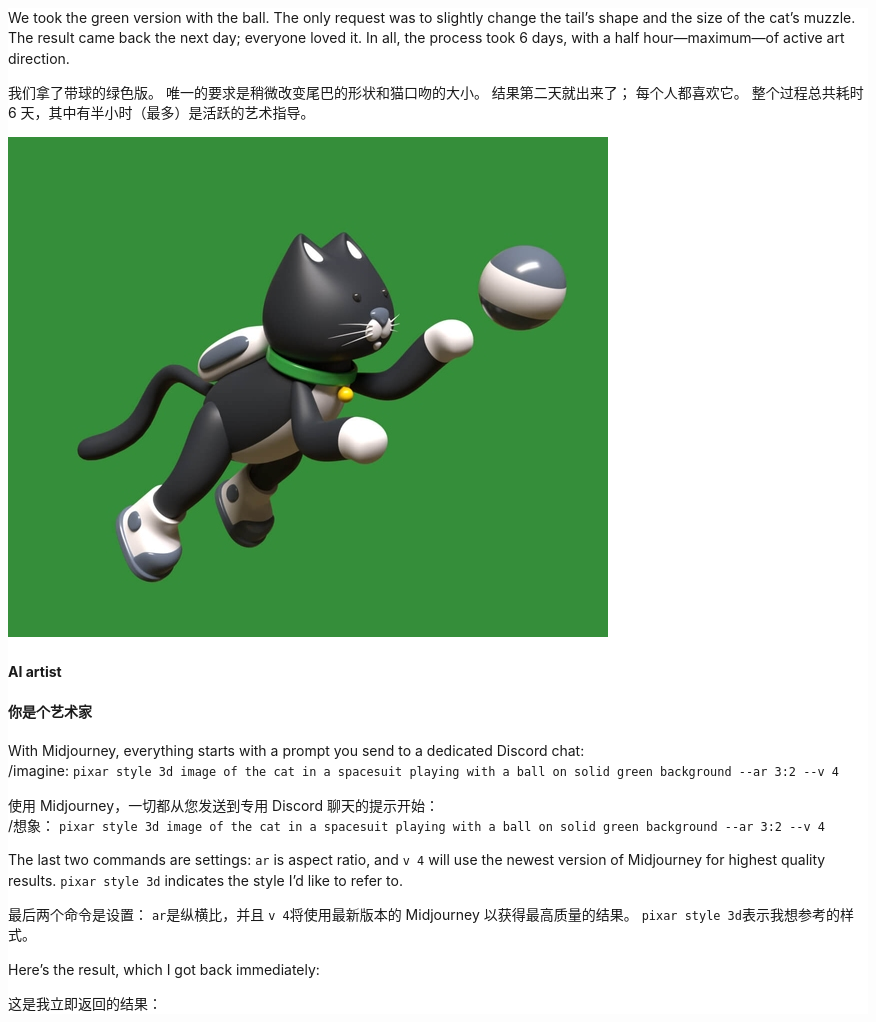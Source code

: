 We took the green version with the ball. The only request was to slightly change the tail’s shape and the size of the cat’s muzzle. The result came back the next day; everyone loved it. In all, the process took 6 days, with a half hour—maximum—of active art direction.

我们拿了带球的绿色版。 唯一的要求是稍微改变尾巴的形状和猫口吻的大小。 结果第二天就出来了； 每个人都喜欢它。 整个过程总共耗时 6 天，其中有半小时（最多）是活跃的艺术指导。

![一只猫在 3d 风格中跳来跳去的球的插图，在纯绿色背景上有弹性的尾巴和更大的头](final-kitty.jpg)

#### AI artist

#### 你是个艺术家

With Midjourney, everything starts with a prompt you send to a dedicated Discord chat:  
/imagine: `pixar style 3d image of the cat in a spacesuit playing with a ball on solid green background --ar 3:2 --v 4`

使用 Midjourney，一切都从您发送到专用 Discord 聊天的提示开始：  
/想象： `pixar style 3d image of the cat in a spacesuit playing with a ball on solid green background --ar 3:2 --v 4`

The last two commands are settings: `ar` is aspect ratio, and `v 4` will use the newest version of Midjourney for highest quality results. `pixar style 3d` indicates the style I’d like to refer to.

最后两个命令是设置： `ar`是纵横比，并且 `v 4`将使用最新版本的 Midjourney 以获得最高质量的结果。 `pixar style 3d`表示我想参考的样式。

Here’s the result, which I got back immediately:

这是我立即返回的结果：
